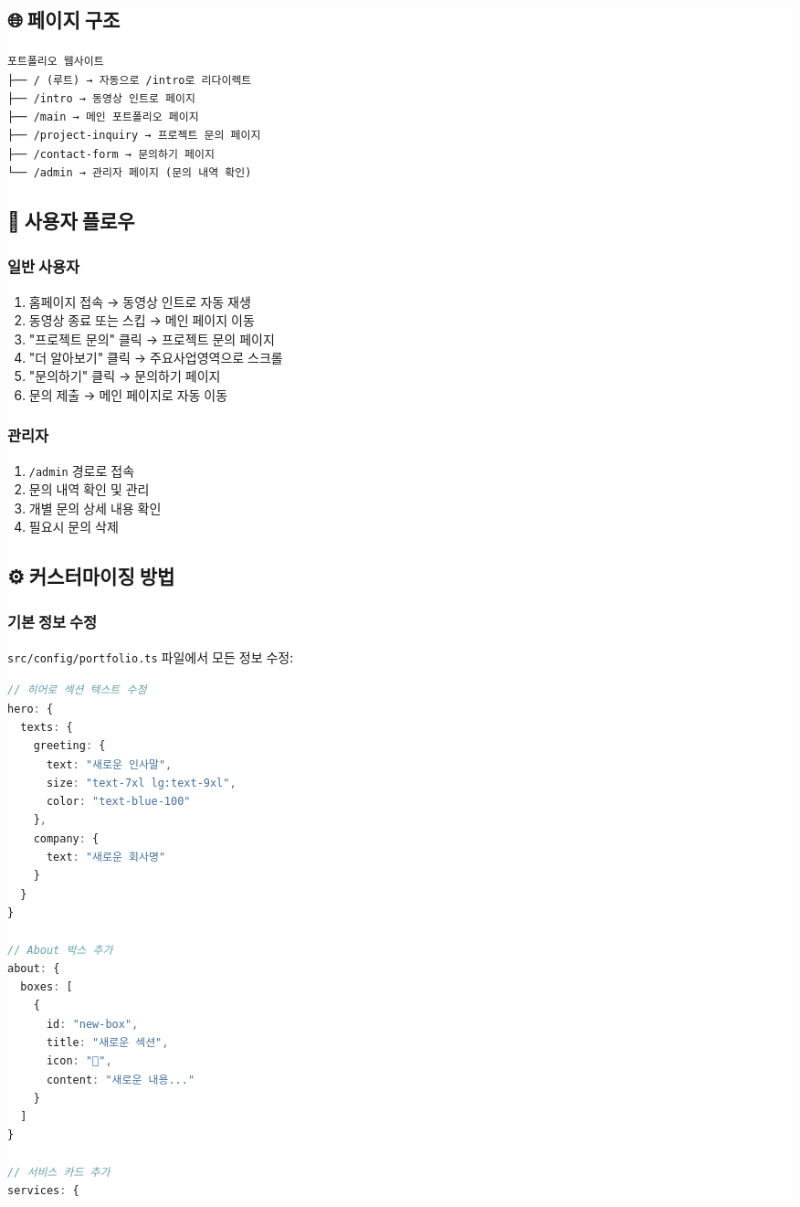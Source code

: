 ## 🌐 페이지 구조

```
포트폴리오 웹사이트
├── / (루트) → 자동으로 /intro로 리다이렉트
├── /intro → 동영상 인트로 페이지
├── /main → 메인 포트폴리오 페이지
├── /project-inquiry → 프로젝트 문의 페이지
├── /contact-form → 문의하기 페이지
└── /admin → 관리자 페이지 (문의 내역 확인)
```

## 📱 사용자 플로우

### **일반 사용자**
1. 홈페이지 접속 → 동영상 인트로 자동 재생
2. 동영상 종료 또는 스킵 → 메인 페이지 이동
3. "프로젝트 문의" 클릭 → 프로젝트 문의 페이지
4. "더 알아보기" 클릭 → 주요사업영역으로 스크롤
5. "문의하기" 클릭 → 문의하기 페이지
6. 문의 제출 → 메인 페이지로 자동 이동

### **관리자**
1. `/admin` 경로로 접속
2. 문의 내역 확인 및 관리
3. 개별 문의 상세 내용 확인
4. 필요시 문의 삭제

## ⚙️ 커스터마이징 방법

### **기본 정보 수정**
`src/config/portfolio.ts` 파일에서 모든 정보 수정:

```typescript
// 히어로 섹션 텍스트 수정
hero: {
  texts: {
    greeting: {
      text: "새로운 인사말",
      size: "text-7xl lg:text-9xl",
      color: "text-blue-100"
    },
    company: {
      text: "새로운 회사명"
    }
  }
}

// About 박스 추가
about: {
  boxes: [
    {
      id: "new-box",
      title: "새로운 섹션",
      icon: "🌟",
      content: "새로운 내용..."
    }
  ]
}

// 서비스 카드 추가
services: {
```